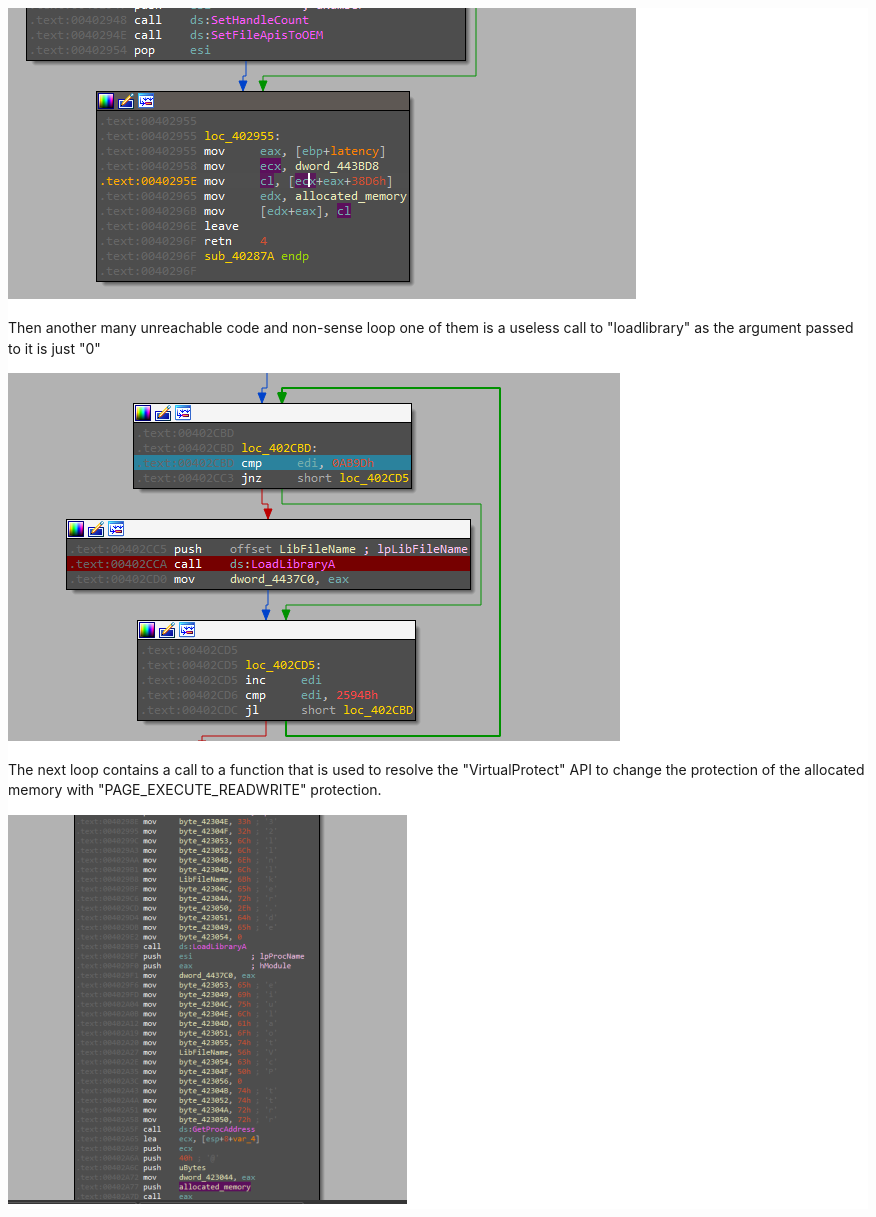 ![error loading image](/assets/images/malware-analysis/SmokeLoader/write.png)

Then another many unreachable code and non-sense loop one of them is a useless call to "loadlibrary" as the argument passed to it is just "0"

![error loading image](/assets/images/malware-analysis/SmokeLoader/load.png)

The next loop contains a call to a function that is used to resolve the "VirtualProtect" API to change the protection of the allocated memory with "PAGE_EXECUTE_READWRITE" protection.

![error loading image](/assets/images/malware-analysis/SmokeLoader/protect.png)
